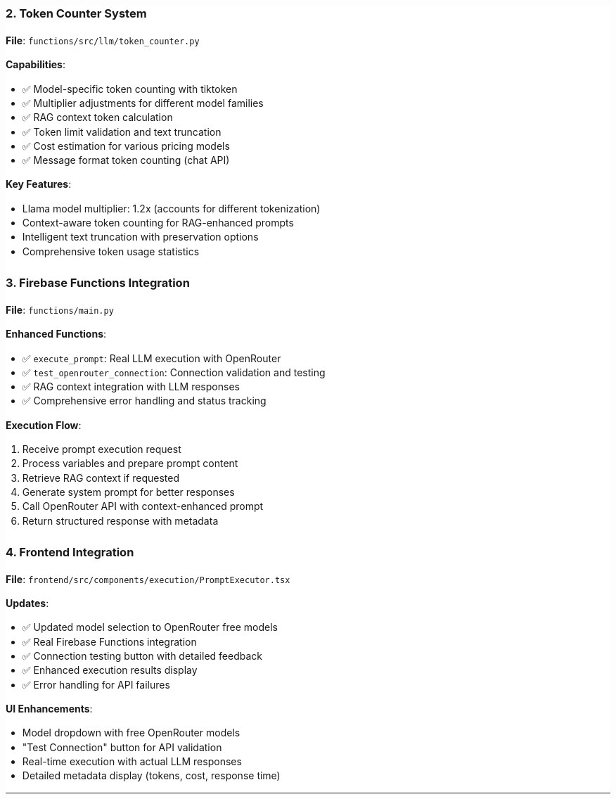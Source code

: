 ### 2. Token Counter System

**File**: `functions/src/llm/token_counter.py`

**Capabilities**:
- ✅ Model-specific token counting with tiktoken
- ✅ Multiplier adjustments for different model families
- ✅ RAG context token calculation
- ✅ Token limit validation and text truncation
- ✅ Cost estimation for various pricing models
- ✅ Message format token counting (chat API)

**Key Features**:
- Llama model multiplier: 1.2x (accounts for different tokenization)
- Context-aware token counting for RAG-enhanced prompts
- Intelligent text truncation with preservation options
- Comprehensive token usage statistics

### 3. Firebase Functions Integration

**File**: `functions/main.py`

**Enhanced Functions**:
- ✅ `execute_prompt`: Real LLM execution with OpenRouter
- ✅ `test_openrouter_connection`: Connection validation and testing
- ✅ RAG context integration with LLM responses
- ✅ Comprehensive error handling and status tracking

**Execution Flow**:
1. Receive prompt execution request
2. Process variables and prepare prompt content
3. Retrieve RAG context if requested
4. Generate system prompt for better responses
5. Call OpenRouter API with context-enhanced prompt
6. Return structured response with metadata

### 4. Frontend Integration

**File**: `frontend/src/components/execution/PromptExecutor.tsx`

**Updates**:
- ✅ Updated model selection to OpenRouter free models
- ✅ Real Firebase Functions integration
- ✅ Connection testing button with detailed feedback
- ✅ Enhanced execution results display
- ✅ Error handling for API failures

**UI Enhancements**:
- Model dropdown with free OpenRouter models
- "Test Connection" button for API validation
- Real-time execution with actual LLM responses
- Detailed metadata display (tokens, cost, response time)

---
